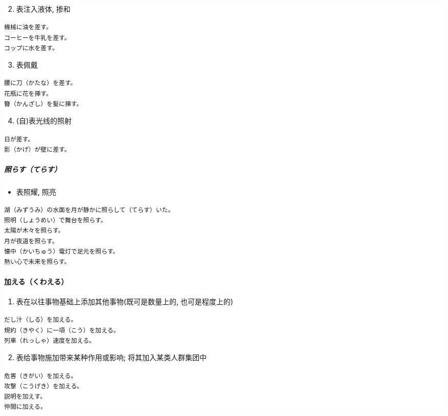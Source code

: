 2. 表注入液体, 掺和

```
機械に油を差す。
コーヒーを牛乳を差す。
コップに水を差す。

```

3. 表佩戴

```
腰に刀（かたな）を差す。
花瓶に花を挿す。
簪（かんざし）を髪に挿す。

```

4. (自)表光线的照射

```
日が差す。
影（かげ）が壁に差す。

```

##### 照らす（てらす）
- 表照耀, 照亮

```
湖（みずうみ）の水面を月が静かに照らして（てらす）いた。
照明（しょうめい）で舞台を照らす。
太陽が木々を照らす。
月が夜道を照らす。
懐中（かいちゅう）電灯で足元を照らす。
熱い心で未来を照らす。

```

#### 加える（くわえる）
1. 表在以往事物基础上添加其他事物(既可是数量上的, 也可是程度上的)

```
だし汁（しる）を加える。
規約（きやく）に一項（こう）を加える。
列車（れっしゃ）速度を加える。

```

2. 表给事物施加带来某种作用或影响; 将其加入某类人群集团中

```
危害（きがい）を加える。
攻撃（こうげき）を加える。
説明を加えす。
仲間に加える。

```
